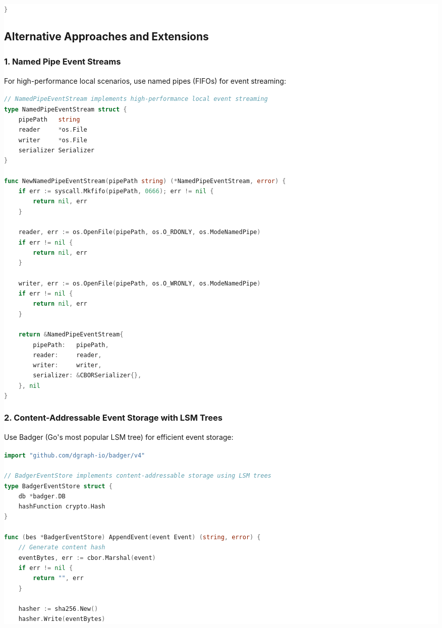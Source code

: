 ```go
}
```

## **Alternative Approaches and Extensions**

### **1. Named Pipe Event Streams**

For high-performance local scenarios, use named pipes (FIFOs) for event streaming:

```go
// NamedPipeEventStream implements high-performance local event streaming
type NamedPipeEventStream struct {
    pipePath   string
    reader     *os.File
    writer     *os.File
    serializer Serializer
}

func NewNamedPipeEventStream(pipePath string) (*NamedPipeEventStream, error) {
    if err := syscall.Mkfifo(pipePath, 0666); err != nil {
        return nil, err
    }
    
    reader, err := os.OpenFile(pipePath, os.O_RDONLY, os.ModeNamedPipe)
    if err != nil {
        return nil, err
    }
    
    writer, err := os.OpenFile(pipePath, os.O_WRONLY, os.ModeNamedPipe)
    if err != nil {
        return nil, err
    }
    
    return &NamedPipeEventStream{
        pipePath:   pipePath,
        reader:     reader,
        writer:     writer,
        serializer: &CBORSerializer{},
    }, nil
}
```

### **2. Content-Addressable Event Storage with LSM Trees**

Use Badger (Go's most popular LSM tree) for efficient event storage:

```go
import "github.com/dgraph-io/badger/v4"

// BadgerEventStore implements content-addressable storage using LSM trees
type BadgerEventStore struct {
    db *badger.DB
    hashFunction crypto.Hash
}

func (bes *BadgerEventStore) AppendEvent(event Event) (string, error) {
    // Generate content hash
    eventBytes, err := cbor.Marshal(event)
    if err != nil {
        return "", err
    }
    
    hasher := sha256.New()
    hasher.Write(eventBytes)
```